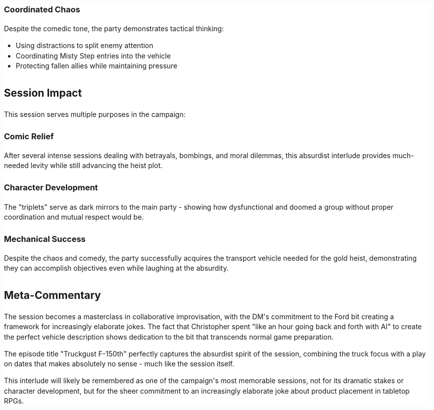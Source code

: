 ### Coordinated Chaos

Despite the comedic tone, the party demonstrates tactical thinking:
- Using distractions to split enemy attention
- Coordinating Misty Step entries into the vehicle
- Protecting fallen allies while maintaining pressure

## Session Impact

This session serves multiple purposes in the campaign:

### Comic Relief

After several intense sessions dealing with betrayals, bombings, and moral dilemmas, this absurdist interlude provides much-needed levity while still advancing the heist plot.

### Character Development

The "triplets" serve as dark mirrors to the main party - showing how dysfunctional and doomed a group without proper coordination and mutual respect would be.

### Mechanical Success

Despite the chaos and comedy, the party successfully acquires the transport vehicle needed for the gold heist, demonstrating they can accomplish objectives even while laughing at the absurdity.

## Meta-Commentary

The session becomes a masterclass in collaborative improvisation, with the DM's commitment to the Ford bit creating a framework for increasingly elaborate jokes. The fact that Christopher spent "like an hour going back and forth with AI" to create the perfect vehicle description shows dedication to the bit that transcends normal game preparation.

The episode title "Truckgust F-150th" perfectly captures the absurdist spirit of the session, combining the truck focus with a play on dates that makes absolutely no sense - much like the session itself.

This interlude will likely be remembered as one of the campaign's most memorable sessions, not for its dramatic stakes or character development, but for the sheer commitment to an increasingly elaborate joke about product placement in tabletop RPGs.